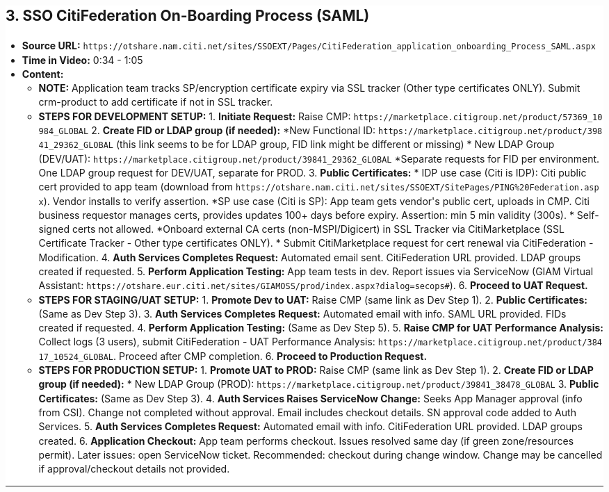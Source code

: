 
## 3. SSO CitiFederation On-Boarding Process (SAML)

* **Source URL:** `https://otshare.nam.citi.net/sites/SSOEXT/Pages/CitiFederation_application_onboarding_Process_SAML.aspx`
* **Time in Video:** 0:34 - 1:05
* **Content:**
  * **NOTE:** Application team tracks SP/encryption certificate expiry via SSL tracker (Other type certificates ONLY). Submit crm-product to add certificate if not in SSL tracker.
  * **STEPS FOR DEVELOPMENT SETUP:**
        1. **Initiate Request:** Raise CMP: `https://marketplace.citigroup.net/product/57369_10984_GLOBAL`
        2. **Create FID or LDAP group (if needed):**
            *New Functional ID: `https://marketplace.citigroup.net/product/39841_29362_GLOBAL` (this link seems to be for LDAP group, FID link might be different or missing)
            * New LDAP Group (DEV/UAT): `https://marketplace.citigroup.net/product/39841_29362_GLOBAL`
            *Separate requests for FID per environment. One LDAP group request for DEV/UAT, separate for PROD.
        3. **Public Certificates:**
            * IDP use case (Citi is IDP): Citi public cert provided to app team (download from `https://otshare.nam.citi.net/sites/SSOEXT/SitePages/PING%20Federation.aspx`). Vendor installs to verify assertion.
            *SP use case (Citi is SP): App team gets vendor's public cert, uploads in CMP. Citi business requestor manages certs, provides updates 100+ days before expiry. Assertion: min 5 min validity (300s).
            * Self-signed certs not allowed.
            *Onboard external CA certs (non-MSPI/Digicert) in SSL Tracker via CitiMarketplace (SSL Certificate Tracker - Other type certificates ONLY).
            * Submit CitiMarketplace request for cert renewal via CitiFederation - Modification.
        4. **Auth Services Completes Request:** Automated email sent. CitiFederation URL provided. LDAP groups created if requested.
        5. **Perform Application Testing:** App team tests in dev. Report issues via ServiceNow (GIAM Virtual Assistant: `https://otshare.eur.citi.net/sites/GIAMOSS/prod/index.aspx?dialog=secops#`).
        6. **Proceed to UAT Request.**
  * **STEPS FOR STAGING/UAT SETUP:**
        1. **Promote Dev to UAT:** Raise CMP (same link as Dev Step 1).
        2. **Public Certificates:** (Same as Dev Step 3).
        3. **Auth Services Completes Request:** Automated email with info. SAML URL provided. FIDs created if requested.
        4. **Perform Application Testing:** (Same as Dev Step 5).
        5. **Raise CMP for UAT Performance Analysis:** Collect logs (3 users), submit CitiFederation - UAT Performance Analysis: `https://marketplace.citigroup.net/product/38417_10524_GLOBAL`. Proceed after CMP completion.
        6. **Proceed to Production Request.**
  * **STEPS FOR PRODUCTION SETUP:**
        1. **Promote UAT to PROD:** Raise CMP (same link as Dev Step 1).
        2. **Create FID or LDAP group (if needed):**
            * New LDAP Group (PROD): `https://marketplace.citigroup.net/product/39841_38478_GLOBAL`
        3. **Public Certificates:** (Same as Dev Step 3).
        4. **Auth Services Raises ServiceNow Change:** Seeks App Manager approval (info from CSI). Change not completed without approval. Email includes checkout details. SN approval code added to Auth Services.
        5. **Auth Services Completes Request:** Automated email with info. CitiFederation URL provided. LDAP groups created.
        6. **Application Checkout:** App team performs checkout. Issues resolved same day (if green zone/resources permit). Later issues: open ServiceNow ticket. Recommended: checkout during change window. Change may be cancelled if approval/checkout details not provided.

---